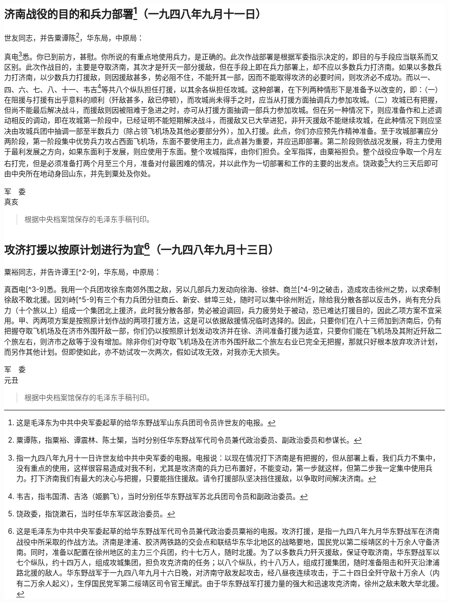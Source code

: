 [^4-1]:徐向前、周士第兵团，指华北军区第一兵团，兵团司令员兼政治委员徐向前、副司令员兼副政治委员周士第。

[^5-1]:阎锡山，当时任国民党军太原绥靖公署主任。

[^6-1]:罗瑞卿、杨成武两兵团，指罗瑞卿任政治委员的华北军区第二兵团和杨成武任司令员的第三兵团。

[^7-1]:卫立煌，当时任国民党军东北“剿匪”总司令部总司令。傅作义，当时任国民党军华北“剿匪”总司令部总司令。

[^8-1]:北宁线，指北平（今北京）至沈阳的铁路，即今京哈线一段。平绥线，指北平至绥远（今属内蒙古自治区）包头的铁路，即今京包线。平承线，指北平至承德的铁路，即今京承线。平保线，指北平至保定的铁路，即今京广线一段。

[^9-1]:榆关，即今河北秦皇岛市山海关。

## 济南战役的目的和兵力部署[^1-6]（一九四八年九月十一日）

世友同志，并告粟谭陈[^2-6]，华东局，中原局：

真电[^3-6]悉。你已到前方，甚慰。你所说的有重点地使用兵力，是正确的。此次作战部署是根据军委指示决定的，即目的与手段应当联系而又区别。此次作战目的，主要是夺取济南，其次才是歼灭一部分援敌，但在手段上即在兵力部署上，却不应以多数兵力打济南。如果以多数兵力打济南，以少数兵力打援敌，则因援敌甚多，势必阻不住，不能歼其一部，因而不能取得攻济的必要时间，则攻济必不成功。而以一、四、六、七、八、十一、韦吉[^4-6]等共八个纵队担任打援，以其余各纵担任攻城。这种部署，在下列两种情形下是准备予以改变的，即：（一）在阻援与打援有出乎意料的顺利（歼敌甚多，敌已停顿），而攻城尚未得手之时，应当从打援方面抽调兵力参加攻城。（二）攻城已有把握，但尚不能最后解决战斗，而援敌则因被阻难于急进之时，亦可从打援方面抽调一部兵力参加攻城。但在另一种情况下，则应准备作和上述调动相反的调动，即在攻城第一阶段中，已经证明不能短期解决战斗，而援敌又已大举进犯，非歼灭援敌不能继续攻城，在此种情况下则应坚决由攻城兵团中抽调一部至半数兵力（除占领飞机场及其他必要部分外），加入打援。此点，你们亦应预先作精神准备。至于攻城部署应分两阶段，第一阶段集中优势兵力攻占西面飞机场，东面不要使用主力，此点甚为重要，并应迅即部署。第二阶段则依战况发展，将主力使用于最利发展之方向，如果东面利于发展，则应使用于东面。整个攻城指挥，由你们担负。全军指挥，由粟裕担负。整个战役应争取一个月左右打完，但是必须准备打两个月至三个月，准备对付最困难的情况，并以此作为一切部署和工作的主要的出发点。饶政委[^5-6]大约三天后即可由中央所在地动身回山东，并先到粟处及你处。

军　委  
真亥

>根据中央档案馆保存的毛泽东手稿刊印。

[^1-6]:这是毛泽东为中共中央军委起草的给华东野战军山东兵团司令员许世友的电报。

[^2-6]:粟谭陈，指粟裕、谭震林、陈士榘，当时分别任华东野战军代司令员兼代政治委员、副政治委员和参谋长。

[^3-6]:指一九四八年九月十一日许世友给中共中央军委的电报。电报说：以现在情况打下济南是有把握的，但从部署上看，我们兵力不集中，没有重点的使用，这样很容易造成对我不利，尤其是攻济南的兵力已布置好，不能变动，第一步就这样，但第二步我一定集中使用兵力。打下济南我们有最大的决心与把握，只要能挡住援敌。请令打援部队坚决挡住援敌，以争取时间解决济南。

[^4-6]:韦吉，指韦国清、吉洛（姬鹏飞），当时分别任华东野战军苏北兵团司令员和副政治委员。

[^5-6]:饶政委，指饶漱石，当时任华东军区政治委员。

## 攻济打援以按原计划进行为宜[^1-9]（一九四八年九月十三日）

粟裕同志，并告许谭王[^2-9]，华东局，中原局：

真酉电[^3-9]悉。我用一个兵团攻徐东南郊外围之敌，另以几部兵力发动向徐海、徐蚌、商兰[^4-9]之破击，造成攻击徐州之势，以求牵制徐敌不敢北援。因刘峙[^5-9]有三个有力兵团分驻商丘、新安、蚌埠三处，随时可以集中徐州附近，除给我分散各部以反击外，尚有充分兵力（十个旅以上）组成一个集团北上援济，此时我分散各部，势必被迫调回，兵力疲劳处于被动，恐已难达打援目的，因此乙项方案不宜采用。甲、丙两项方案是按照原计划作战的两项打援方法，这是可以依据敌援情况临时选择的。因此，只要你们在八十三师加到济南后，仍有把握夺取飞机场及在济市外围歼敌一部，你们仍以按照原计划发动攻济并在徐、济间准备打援为适宜，只要你们能在飞机场及其附近歼敌二个旅左右，则济市之敌等于没有增加。除非你们对夺取飞机场及在济市外围歼敌二个旅左右业已完全无把握，那就只好根本放弃攻济计划，而另作其他计划。但即使如此，亦不妨试攻一次两次，假如试攻无效，对我亦无大损失。

军　委  
元丑

>根据中央档案馆保存的毛泽东手稿刊印。

[^1-9]:这是毛泽东为中共中央军委起草的给华东野战军代司令员兼代政治委员粟裕的电报。攻济打援，是指一九四八年九月华东野战军在济南战役中所采取的作战方法。济南是津浦、胶济两铁路的交会点和联结华东华北地区的战略要地，国民党以第二绥靖区的十万余人守备济南。同时，准备以配置在徐州地区的主力三个兵团，约十七万人，随时北援。为了以多数兵力歼灭援敌，保证夺取济南，华东野战军以七个纵队，约十四万人，组成攻城集团，担负攻克济南的任务；以八个纵队，约十八万人，组成打援集团，随时准备阻击和歼灭沿津浦路北援的敌人。华东野战军于一九四八年九月十六日晚，对济南守敌发起攻击，经八昼夜连续攻击，于二十四日全歼守敌十万余人（内有二万余人起义），生俘国民党军第二绥靖区司令官王耀武。由于华东野战军打援力量的强大和迅速攻克济南，徐州之敌未敢大举北援。
